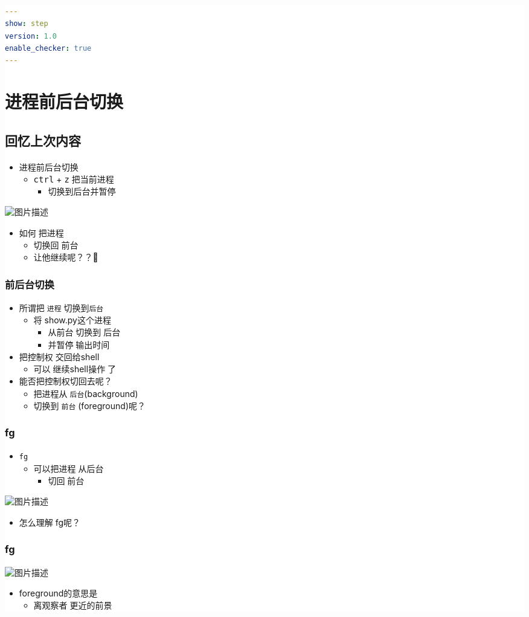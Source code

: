 ```yaml
---
show: step
version: 1.0
enable_checker: true
---
```


# 进程前后台切换

## 回忆上次内容

- 进程前后台切换
	- <kbd>ctrl</kbd> + <kbd>z</kbd> 把当前进程
		- 切换到后台并暂停

![图片描述](https://doc.shiyanlou.com/courses/uid1190679-20240402-1712055128803)

- 如何 把进程
	- 切换回 前台 
	- 让他继续呢？？🤔

### 前后台切换 

- 所谓把 `进程` 切换到`后台` 
	- 将 show.py这个进程 
		- 从前台 切换到 后台 
		- 并暂停 输出时间
- 把控制权 交回给shell
	- 可以 继续shell操作 了
- 能否把控制权切回去呢？
	- 把进程从 `后台`(background) 
	- 切换到 `前台` (foreground)呢？ 

### fg

- `fg` 
	- 可以把进程 从后台 
		- 切回 前台

![图片描述](https://doc.shiyanlou.com/courses/uid1190679-20240402-1712056626027)

- 怎么理解 fg呢？

### fg

![图片描述](https://doc.shiyanlou.com/courses/uid1190679-20230127-1674783116537)

- foreground的意思是
	- 离观察者 更近的前景
